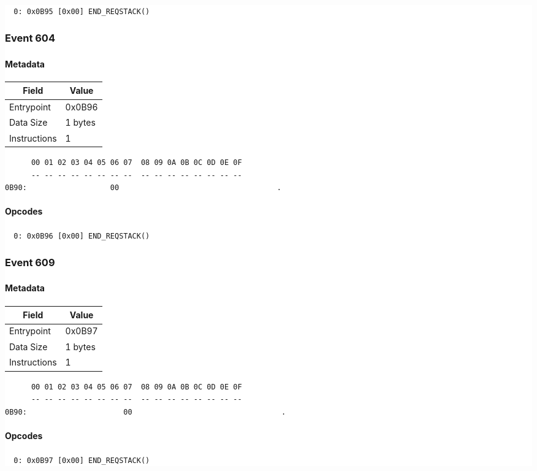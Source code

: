 ```
  0: 0x0B95 [0x00] END_REQSTACK()
```

### Event 604

#### Metadata

| Field        | Value   |
|--------------|---------|
| Entrypoint   | 0x0B96  |
| Data Size    | 1 bytes |
| Instructions | 1       |

```
      00 01 02 03 04 05 06 07  08 09 0A 0B 0C 0D 0E 0F
      -- -- -- -- -- -- -- --  -- -- -- -- -- -- -- --
0B90:                   00                                    .         
```

#### Opcodes

```
  0: 0x0B96 [0x00] END_REQSTACK()
```

### Event 609

#### Metadata

| Field        | Value   |
|--------------|---------|
| Entrypoint   | 0x0B97  |
| Data Size    | 1 bytes |
| Instructions | 1       |

```
      00 01 02 03 04 05 06 07  08 09 0A 0B 0C 0D 0E 0F
      -- -- -- -- -- -- -- --  -- -- -- -- -- -- -- --
0B90:                      00                                  .        
```

#### Opcodes

```
  0: 0x0B97 [0x00] END_REQSTACK()
```
